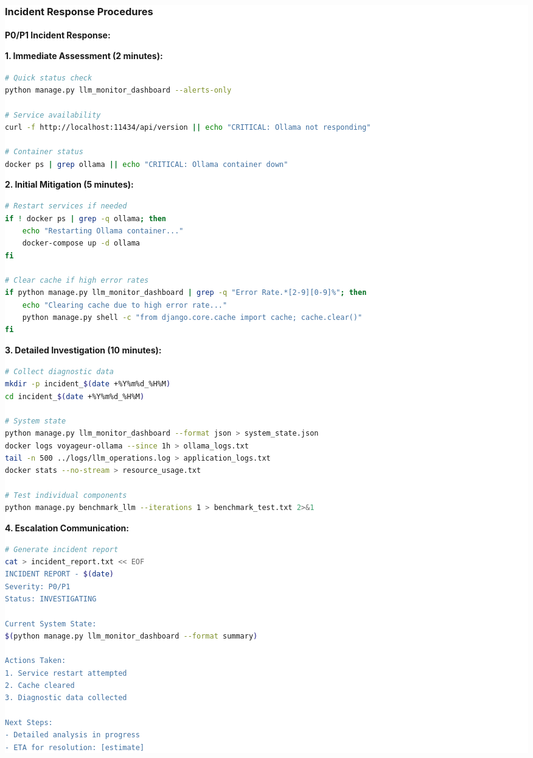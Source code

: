 ### Incident Response Procedures

**P0/P1 Incident Response:**

**1. Immediate Assessment (2 minutes):**
```bash
# Quick status check
python manage.py llm_monitor_dashboard --alerts-only

# Service availability
curl -f http://localhost:11434/api/version || echo "CRITICAL: Ollama not responding"

# Container status
docker ps | grep ollama || echo "CRITICAL: Ollama container down"
```

**2. Initial Mitigation (5 minutes):**
```bash
# Restart services if needed
if ! docker ps | grep -q ollama; then
    echo "Restarting Ollama container..."
    docker-compose up -d ollama
fi

# Clear cache if high error rates
if python manage.py llm_monitor_dashboard | grep -q "Error Rate.*[2-9][0-9]%"; then
    echo "Clearing cache due to high error rate..."
    python manage.py shell -c "from django.core.cache import cache; cache.clear()"
fi
```

**3. Detailed Investigation (10 minutes):**
```bash
# Collect diagnostic data
mkdir -p incident_$(date +%Y%m%d_%H%M)
cd incident_$(date +%Y%m%d_%H%M)

# System state
python manage.py llm_monitor_dashboard --format json > system_state.json
docker logs voyageur-ollama --since 1h > ollama_logs.txt
tail -n 500 ../logs/llm_operations.log > application_logs.txt
docker stats --no-stream > resource_usage.txt

# Test individual components
python manage.py benchmark_llm --iterations 1 > benchmark_test.txt 2>&1
```

**4. Escalation Communication:**
```bash
# Generate incident report
cat > incident_report.txt << EOF
INCIDENT REPORT - $(date)
Severity: P0/P1
Status: INVESTIGATING

Current System State:
$(python manage.py llm_monitor_dashboard --format summary)

Actions Taken:
1. Service restart attempted
2. Cache cleared
3. Diagnostic data collected

Next Steps:
- Detailed analysis in progress
- ETA for resolution: [estimate]
```